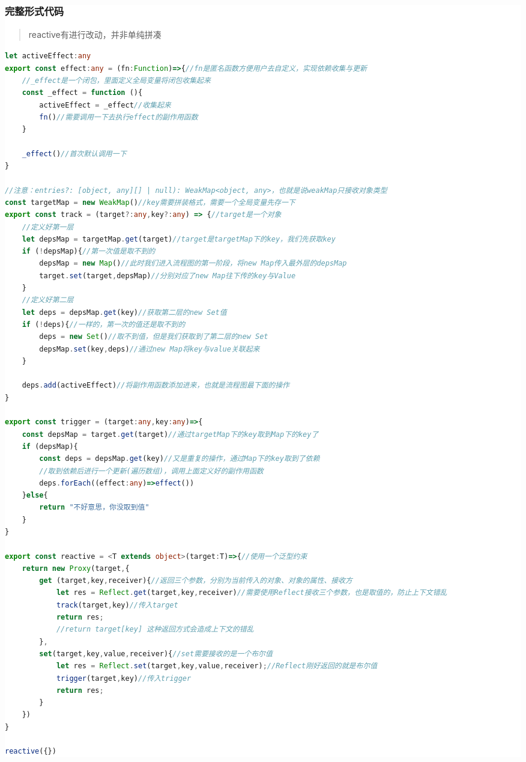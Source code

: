 ### **完整形式代码**

> reactive有进行改动，并非单纯拼凑

```ts
let activeEffect:any
export const effect:any = (fn:Function)=>{//fn是匿名函数方便用户去自定义，实现依赖收集与更新
    //_effect是一个闭包，里面定义全局变量将闭包收集起来
    const _effect = function (){
        activeEffect = _effect//收集起来
        fn()//需要调用一下去执行effect的副作用函数
    }

    _effect()//首次默认调用一下
}

//注意：entries?: [object, any][] | null): WeakMap<object, any>，也就是说weakMap只接收对象类型
const targetMap = new WeakMap()//key需要拼装格式，需要一个全局变量先存一下
export const track = (target?:any,key?:any) => {//target是一个对象
    //定义好第一层
    let depsMap = targetMap.get(target)//target是targetMap下的key，我们先获取key
    if (!depsMap){//第一次值是取不到的
        depsMap = new Map()//此时我们进入流程图的第一阶段，将new Map传入最外层的depsMap
        target.set(target,depsMap)//分别对应了new Map往下传的key与Value
    }
    //定义好第二层
    let deps = depsMap.get(key)//获取第二层的new Set值
    if (!deps){//一样的，第一次的值还是取不到的
        deps = new Set()//取不到值，但是我们获取到了第二层的new Set
        depsMap.set(key,deps)//通过new Map将key与value关联起来
    }

    deps.add(activeEffect)//将副作用函数添加进来，也就是流程图最下面的操作
}

export const trigger = (target:any,key:any)=>{
    const depsMap = target.get(target)//通过targetMap下的key取到Map下的key了
    if (depsMap){
        const deps = depsMap.get(key)//又是重复的操作，通过Map下的key取到了依赖
        //取到依赖后进行一个更新(遍历数组)，调用上面定义好的副作用函数
        deps.forEach((effect:any)=>effect())
    }else{
        return "不好意思，你没取到值"
    }
}

export const reactive = <T extends object>(target:T)=>{//使用一个泛型约束
    return new Proxy(target,{
        get (target,key,receiver){//返回三个参数，分别为当前传入的对象、对象的属性、接收方
            let res = Reflect.get(target,key,receiver)//需要使用Reflect接收三个参数，也是取值的，防止上下文错乱
            track(target,key)//传入target
            return res;
            //return target[key] 这种返回方式会造成上下文的错乱
        },
        set(target,key,value,receiver){//set需要接收的是一个布尔值
            let res = Reflect.set(target,key,value,receiver);//Reflect刚好返回的就是布尔值
            trigger(target,key)//传入trigger
            return res;
        }
    })
}

reactive({})
```
